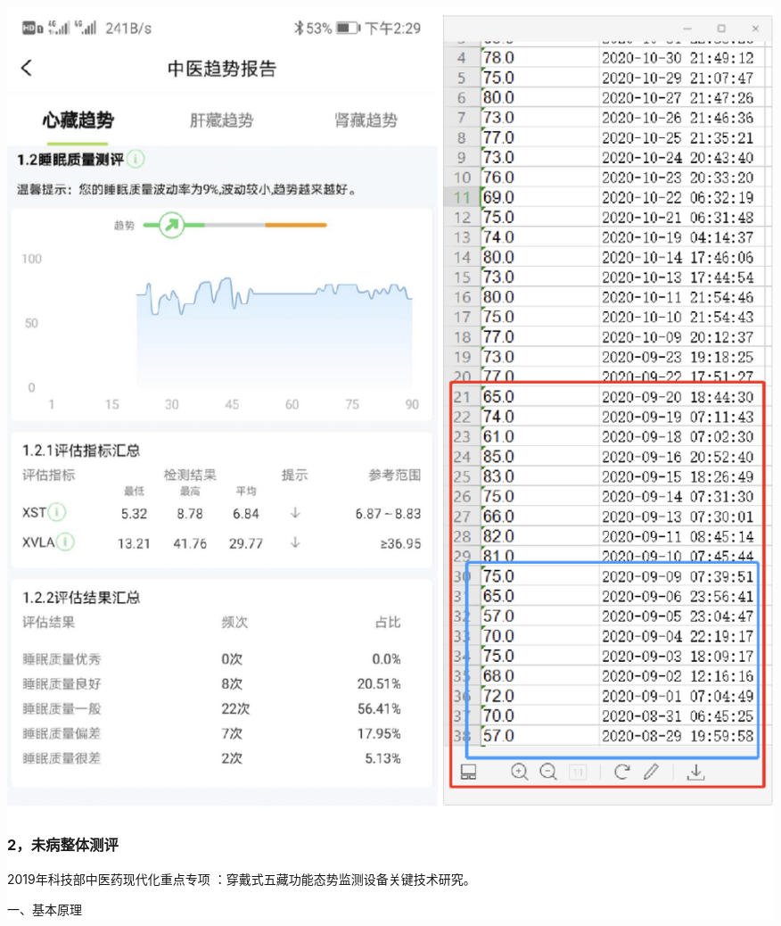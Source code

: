![](https://github.com/towben/AdvaitaHealth/blob/main/about%20us/image/ah11.png)

### 2，未病整体测评

2019年科技部中医药现代化重点专项 ：穿戴式五藏功能态势监测设备关键技术研究。

一、基本原理
